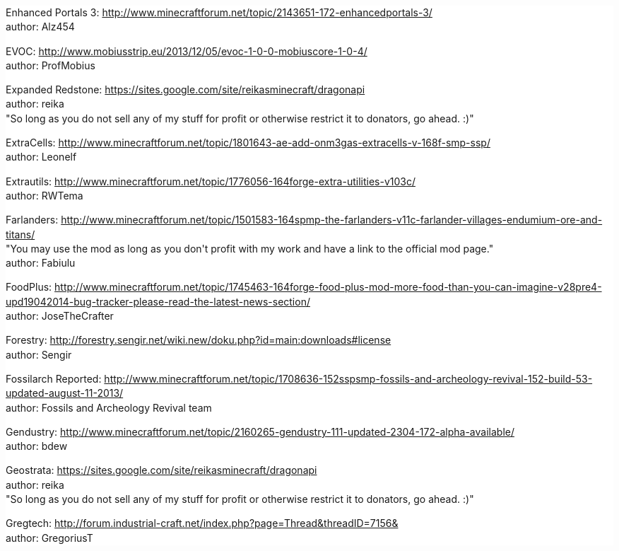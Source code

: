 Enhanced Portals 3: 
http://www.minecraftforum.net/topic/2143651-172-enhancedportals-3/                                            
author: Alz454

EVOC: 
http://www.mobiusstrip.eu/2013/12/05/evoc-1-0-0-mobiuscore-1-0-4/                                             
author: ProfMobius

Expanded Redstone: 
https://sites.google.com/site/reikasminecraft/dragonapi                                 
author: reika                                                                                                                             
"So long as you do not sell any of my stuff for profit or otherwise restrict it to donators, go ahead. :)"      

ExtraCells: 
http://www.minecraftforum.net/topic/1801643-ae-add-onm3gas-extracells-v-168f-smp-ssp/                         
author: Leonelf

Extrautils: 
http://www.minecraftforum.net/topic/1776056-164forge-extra-utilities-v103c/                                    
author: RWTema

Farlanders: 
http://www.minecraftforum.net/topic/1501583-164spmp-the-farlanders-v11c-farlander-villages-endumium-ore-and-titans/                                                                                               
"You may use the mod as long as you don't profit with my work and have a link to the official mod page."                
author: Fabiulu

FoodPlus: 
http://www.minecraftforum.net/topic/1745463-164forge-food-plus-mod-more-food-than-you-can-imagine-v28pre4-upd19042014-bug-tracker-please-read-the-latest-news-section/                                                                                                                  
author: JoseTheCrafter

Forestry: 
http://forestry.sengir.net/wiki.new/doku.php?id=main:downloads#license                                          
author: Sengir

Fossilarch Reported: 
http://www.minecraftforum.net/topic/1708636-152sspsmp-fossils-and-archeology-revival-152-build-53-updated-august-11-2013/                   
author: Fossils and Archeology Revival team

Gendustry: 
http://www.minecraftforum.net/topic/2160265-gendustry-111-updated-2304-172-alpha-available/                      
author: bdew

Geostrata: 
https://sites.google.com/site/reikasminecraft/dragonapi                                 
author: reika                                                                                                                            
"So long as you do not sell any of my stuff for profit or otherwise restrict it to donators, go ahead. :)"      

Gregtech: 
http://forum.industrial-craft.net/index.php?page=Thread&threadID=7156&                                           
author: GregoriusT
